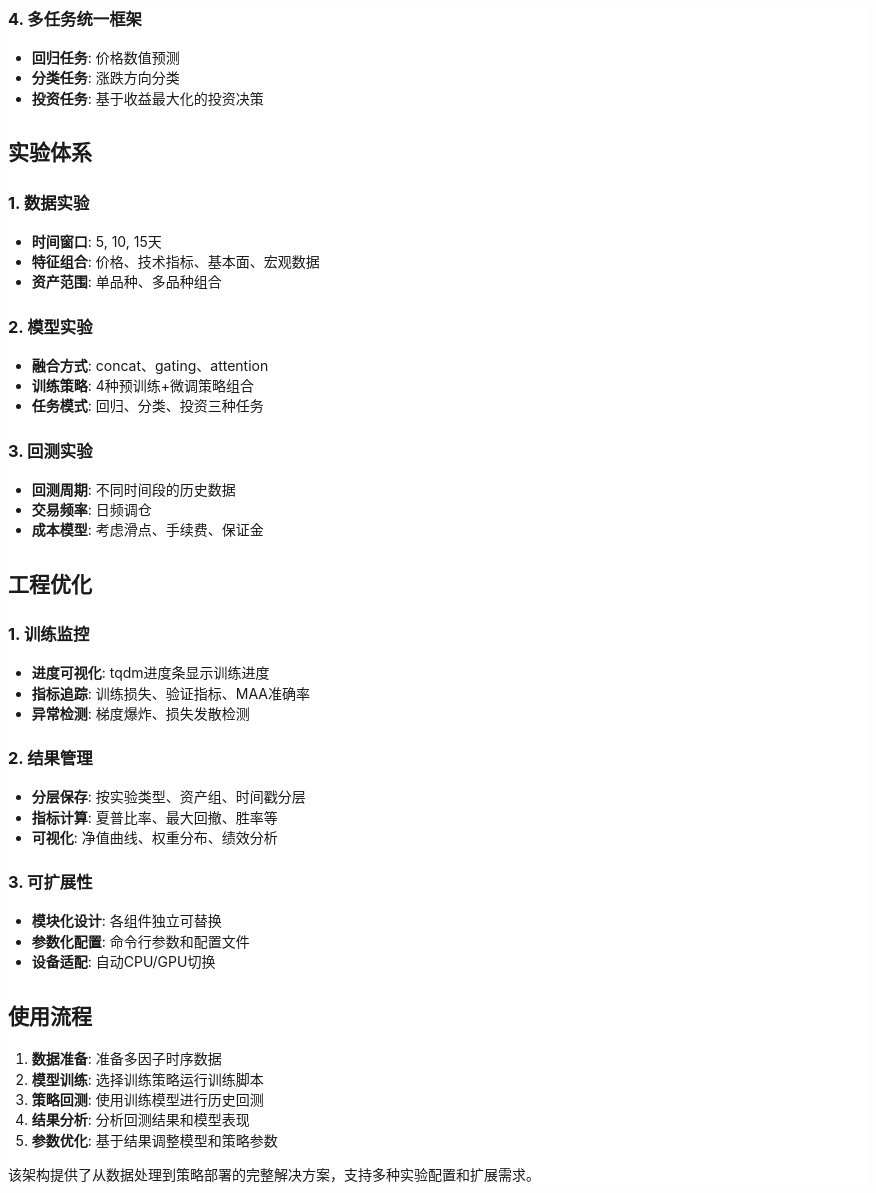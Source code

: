 ### 4. 多任务统一框架
- **回归任务**: 价格数值预测
- **分类任务**: 涨跌方向分类
- **投资任务**: 基于收益最大化的投资决策

## 实验体系

### 1. 数据实验
- **时间窗口**: 5, 10, 15天
- **特征组合**: 价格、技术指标、基本面、宏观数据
- **资产范围**: 单品种、多品种组合

### 2. 模型实验
- **融合方式**: concat、gating、attention
- **训练策略**: 4种预训练+微调策略组合
- **任务模式**: 回归、分类、投资三种任务

### 3. 回测实验
- **回测周期**: 不同时间段的历史数据
- **交易频率**: 日频调仓
- **成本模型**: 考虑滑点、手续费、保证金

## 工程优化

### 1. 训练监控
- **进度可视化**: tqdm进度条显示训练进度
- **指标追踪**: 训练损失、验证指标、MAA准确率
- **异常检测**: 梯度爆炸、损失发散检测

### 2. 结果管理
- **分层保存**: 按实验类型、资产组、时间戳分层
- **指标计算**: 夏普比率、最大回撤、胜率等
- **可视化**: 净值曲线、权重分布、绩效分析

### 3. 可扩展性
- **模块化设计**: 各组件独立可替换
- **参数化配置**: 命令行参数和配置文件
- **设备适配**: 自动CPU/GPU切换

## 使用流程

1. **数据准备**: 准备多因子时序数据
2. **模型训练**: 选择训练策略运行训练脚本
3. **策略回测**: 使用训练模型进行历史回测
4. **结果分析**: 分析回测结果和模型表现
5. **参数优化**: 基于结果调整模型和策略参数

该架构提供了从数据处理到策略部署的完整解决方案，支持多种实验配置和扩展需求。
